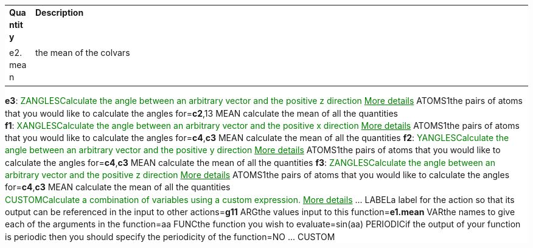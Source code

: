 <span style="display:none;" id="data/BA-DMPC.date2">The YANGLES action with label <b>e2</b> calculates the following quantities:<table  align="center" frame="void" width="95%" cellpadding="5%"><tr><td width="5%"><b> Quantity </b>  </td><td><b> Description </b> </td></tr><tr><td width="5%">e2.mean</td><td>the mean of the colvars</td></tr></table></span><b name="data/BA-DMPC.date3" onclick='showPath("data/BA-DMPC.dat","data/BA-DMPC.date3","data/BA-DMPC.date3","brown")'>e3</b>: <span class="plumedtooltip" style="color:green">ZANGLES<span class="right">Calculate the angle between an arbitrary vector and the positive z direction <a href="https://www.plumed.org/doc-master/user-doc/html/ZANGLES" style="color:green">More details</a><i></i></span></span> <span class="plumedtooltip">ATOMS1<span class="right">the pairs of atoms that you would like to calculate the angles for<i></i></span></span>=<b name="data/BA-DMPC.datc2">c2</b>,13 <span class="plumedtooltip">MEAN<span class="right"> calculate the mean of all the quantities<i></i></span></span>
<br/><span style="display:none;" id="data/BA-DMPC.date3">The ZANGLES action with label <b>e3</b> calculates the following quantities:<table  align="center" frame="void" width="95%" cellpadding="5%"><tr><td width="5%"><b> Quantity </b>  </td><td><b> Description </b> </td></tr><tr><td width="5%">e3.mean</td><td>the mean of the colvars</td></tr></table></span><b name="data/BA-DMPC.datf1" onclick='showPath("data/BA-DMPC.dat","data/BA-DMPC.datf1","data/BA-DMPC.datf1","brown")'>f1</b>: <span class="plumedtooltip" style="color:green">XANGLES<span class="right">Calculate the angle between an arbitrary vector and the positive x direction <a href="https://www.plumed.org/doc-master/user-doc/html/XANGLES" style="color:green">More details</a><i></i></span></span> <span class="plumedtooltip">ATOMS1<span class="right">the pairs of atoms that you would like to calculate the angles for<i></i></span></span>=<b name="data/BA-DMPC.datc4">c4</b>,<b name="data/BA-DMPC.datc3">c3</b> <span class="plumedtooltip">MEAN<span class="right"> calculate the mean of all the quantities<i></i></span></span>
<span style="display:none;" id="data/BA-DMPC.datf1">The XANGLES action with label <b>f1</b> calculates the following quantities:<table  align="center" frame="void" width="95%" cellpadding="5%"><tr><td width="5%"><b> Quantity </b>  </td><td><b> Description </b> </td></tr><tr><td width="5%">f1.mean</td><td>the mean of the colvars</td></tr></table></span><b name="data/BA-DMPC.datf2" onclick='showPath("data/BA-DMPC.dat","data/BA-DMPC.datf2","data/BA-DMPC.datf2","brown")'>f2</b>: <span class="plumedtooltip" style="color:green">YANGLES<span class="right">Calculate the angle between an arbitrary vector and the positive y direction <a href="https://www.plumed.org/doc-master/user-doc/html/YANGLES" style="color:green">More details</a><i></i></span></span> <span class="plumedtooltip">ATOMS1<span class="right">the pairs of atoms that you would like to calculate the angles for<i></i></span></span>=<b name="data/BA-DMPC.datc4">c4</b>,<b name="data/BA-DMPC.datc3">c3</b> <span class="plumedtooltip">MEAN<span class="right"> calculate the mean of all the quantities<i></i></span></span>
<span style="display:none;" id="data/BA-DMPC.datf2">The YANGLES action with label <b>f2</b> calculates the following quantities:<table  align="center" frame="void" width="95%" cellpadding="5%"><tr><td width="5%"><b> Quantity </b>  </td><td><b> Description </b> </td></tr><tr><td width="5%">f2.mean</td><td>the mean of the colvars</td></tr></table></span><b name="data/BA-DMPC.datf3" onclick='showPath("data/BA-DMPC.dat","data/BA-DMPC.datf3","data/BA-DMPC.datf3","brown")'>f3</b>: <span class="plumedtooltip" style="color:green">ZANGLES<span class="right">Calculate the angle between an arbitrary vector and the positive z direction <a href="https://www.plumed.org/doc-master/user-doc/html/ZANGLES" style="color:green">More details</a><i></i></span></span> <span class="plumedtooltip">ATOMS1<span class="right">the pairs of atoms that you would like to calculate the angles for<i></i></span></span>=<b name="data/BA-DMPC.datc4">c4</b>,<b name="data/BA-DMPC.datc3">c3</b> <span class="plumedtooltip">MEAN<span class="right"> calculate the mean of all the quantities<i></i></span></span>
<br/><span style="display:none;" id="data/BA-DMPC.datf3">The ZANGLES action with label <b>f3</b> calculates the following quantities:<table  align="center" frame="void" width="95%" cellpadding="5%"><tr><td width="5%"><b> Quantity </b>  </td><td><b> Description </b> </td></tr><tr><td width="5%">f3.mean</td><td>the mean of the colvars</td></tr></table></span><span class="plumedtooltip" style="color:green">CUSTOM<span class="right">Calculate a combination of variables using a custom expression. <a href="https://www.plumed.org/doc-master/user-doc/html/CUSTOM" style="color:green">More details</a><i></i></span></span> ...
  <span class="plumedtooltip">LABEL<span class="right">a label for the action so that its output can be referenced in the input to other actions<i></i></span></span>=<b name="data/BA-DMPC.datg11" onclick='showPath("data/BA-DMPC.dat","data/BA-DMPC.datg11","data/BA-DMPC.datg11","brown")'>g11</b>
  <span class="plumedtooltip">ARG<span class="right">the values input to this function<i></i></span></span>=<b name="data/BA-DMPC.date1">e1.mean</b>
  <span class="plumedtooltip">VAR<span class="right">the names to give each of the arguments in the function<i></i></span></span>=aa
  <span class="plumedtooltip">FUNC<span class="right">the function you wish to evaluate<i></i></span></span>=sin(aa)
  <span class="plumedtooltip">PERIODIC<span class="right">if the output of your function is periodic then you should specify the periodicity of the function<i></i></span></span>=NO
... CUSTOM